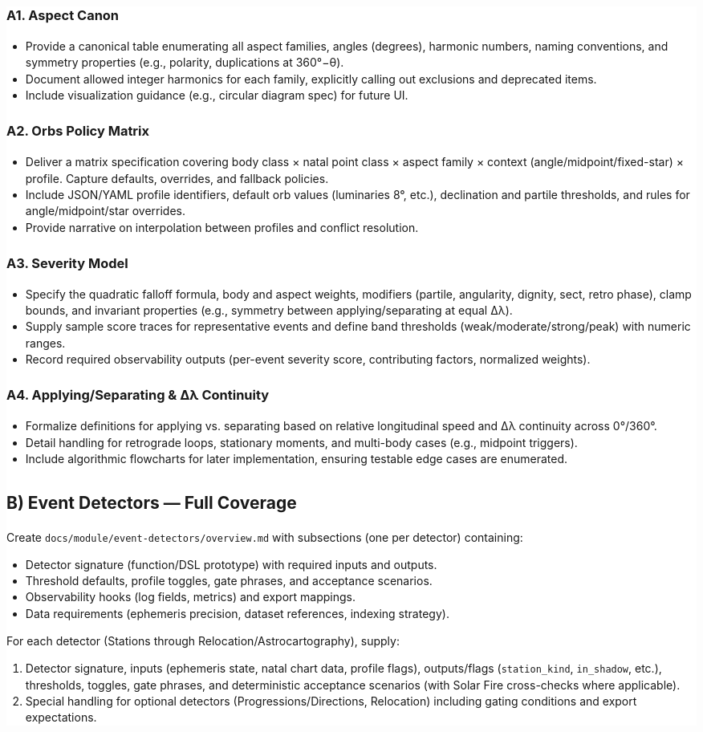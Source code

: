 ### A1. Aspect Canon

* Provide a canonical table enumerating all aspect families, angles (degrees),
  harmonic numbers, naming conventions, and symmetry properties (e.g., polarity,
  duplications at 360°−θ).
* Document allowed integer harmonics for each family, explicitly calling out
  exclusions and deprecated items.
* Include visualization guidance (e.g., circular diagram spec) for future UI.

### A2. Orbs Policy Matrix

* Deliver a matrix specification covering body class × natal point class × aspect
  family × context (angle/midpoint/fixed-star) × profile. Capture defaults,
  overrides, and fallback policies.
* Include JSON/YAML profile identifiers, default orb values (luminaries 8°, etc.),
  declination and partile thresholds, and rules for angle/midpoint/star overrides.
* Provide narrative on interpolation between profiles and conflict resolution.

### A3. Severity Model

* Specify the quadratic falloff formula, body and aspect weights, modifiers
  (partile, angularity, dignity, sect, retro phase), clamp bounds, and invariant
  properties (e.g., symmetry between applying/separating at equal Δλ).
* Supply sample score traces for representative events and define band thresholds
  (weak/moderate/strong/peak) with numeric ranges.
* Record required observability outputs (per-event severity score, contributing
  factors, normalized weights).

### A4. Applying/Separating & Δλ Continuity

* Formalize definitions for applying vs. separating based on relative longitudinal
  speed and Δλ continuity across 0°/360°.
* Detail handling for retrograde loops, stationary moments, and multi-body cases
  (e.g., midpoint triggers).
* Include algorithmic flowcharts for later implementation, ensuring testable edge
  cases are enumerated.

## B) Event Detectors — Full Coverage

Create `docs/module/event-detectors/overview.md` with subsections (one per
 detector) containing:

* Detector signature (function/DSL prototype) with required inputs and outputs.
* Threshold defaults, profile toggles, gate phrases, and acceptance scenarios.
* Observability hooks (log fields, metrics) and export mappings.
* Data requirements (ephemeris precision, dataset references, indexing strategy).

For each detector (Stations through Relocation/Astrocartography), supply:

1. Detector signature, inputs (ephemeris state, natal chart data, profile flags),
   outputs/flags (`station_kind`, `in_shadow`, etc.), thresholds, toggles, gate
   phrases, and deterministic acceptance scenarios (with Solar Fire cross-checks
   where applicable).
2. Special handling for optional detectors (Progressions/Directions, Relocation)
   including gating conditions and export expectations.
